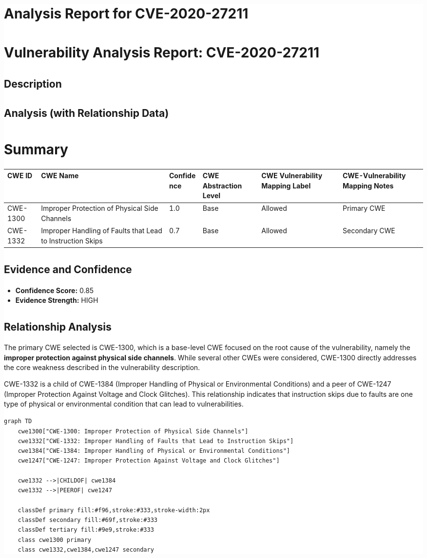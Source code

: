 # Analysis Report for CVE-2020-27211

# Vulnerability Analysis Report: CVE-2020-27211

## Description



## Analysis (with Relationship Data)

# Summary
| CWE ID    | CWE Name                                          | Confidence | CWE Abstraction Level | CWE Vulnerability Mapping Label | CWE-Vulnerability Mapping Notes |
| :-------- | :------------------------------------------------ | :--------- | :-------------------- | :------------------------------ | :------------------------------ |
| CWE-1300 | Improper Protection of Physical Side Channels     | 1.0       | Base                  | Allowed                         | Primary CWE                     |
| CWE-1332 | Improper Handling of Faults that Lead to Instruction Skips     | 0.7       | Base                  | Allowed                         | Secondary CWE                     |

## Evidence and Confidence

*   **Confidence Score:** 0.85
*   **Evidence Strength:** HIGH

## Relationship Analysis
The primary CWE selected is CWE-1300, which is a base-level CWE focused on the root cause of the vulnerability, namely the **improper protection against physical side channels**. While several other CWEs were considered, CWE-1300 directly addresses the core weakness described in the vulnerability description.

CWE-1332 is a child of CWE-1384 (Improper Handling of Physical or Environmental Conditions) and a peer of CWE-1247 (Improper Protection Against Voltage and Clock Glitches). This relationship indicates that instruction skips due to faults are one type of physical or environmental condition that can lead to vulnerabilities.

```mermaid
graph TD
    cwe1300["CWE-1300: Improper Protection of Physical Side Channels"]
    cwe1332["CWE-1332: Improper Handling of Faults that Lead to Instruction Skips"]
    cwe1384["CWE-1384: Improper Handling of Physical or Environmental Conditions"]
    cwe1247["CWE-1247: Improper Protection Against Voltage and Clock Glitches"]
    
    cwe1332 -->|CHILDOF| cwe1384
    cwe1332 -->|PEEROF| cwe1247
    
    classDef primary fill:#f96,stroke:#333,stroke-width:2px
    classDef secondary fill:#69f,stroke:#333
    classDef tertiary fill:#9e9,stroke:#333
    class cwe1300 primary
    class cwe1332,cwe1384,cwe1247 secondary
```

